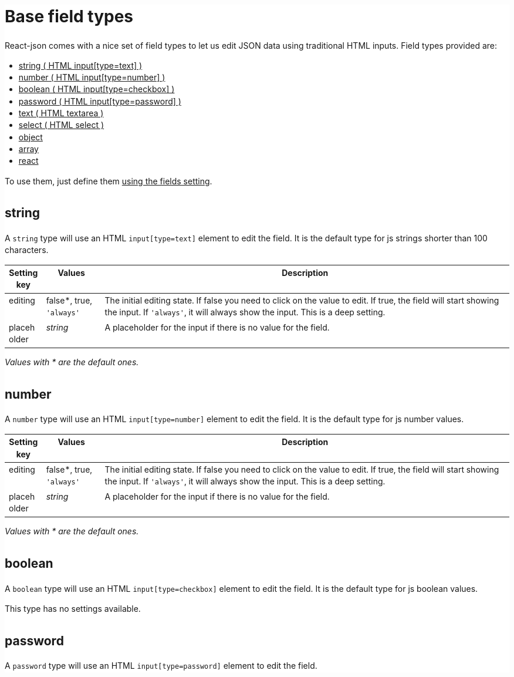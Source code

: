 # Base field types
React-json comes with a nice set of field types to let us edit JSON data using traditional HTML inputs. Field types provided are:

* [string ( HTML input[type=text] )](#string)
* [number ( HTML input[type=number] )](#number)
* [boolean ( HTML input[type=checkbox] )](#boolean)
* [password ( HTML input[type=password] )](#password)
* [text ( HTML textarea )](#text)
* [select ( HTML select )](#select)
* [object](#object)
* [array](#array)
* [react](#react)

To use them, just define them [using the fields setting](fieldTypes.md).

## string
A `string` type will use an HTML `input[type=text]` element to edit the field. It is the default type for js strings shorter than 100 characters.

Setting key | Values | Description
---|---|---
editing | false*, true, `'always'` | The initial editing state. If false you need to click on the value to edit. If true, the field will start showing the input. If `'always'`, it will always show the input. This is a deep setting.
placeholder | *string* | A placeholder for the input if there is no value for the field.

*Values with * are the default ones.*

## number
A `number` type will use an HTML `input[type=number]` element to edit the field. It is the default type for js number values.

Setting key | Values | Description
---|---|---
editing | false*, true, `'always'` | The initial editing state. If false you need to click on the value to edit. If true, the field will start showing the input. If `'always'`, it will always show the input. This is a deep setting.
placeholder | *string* | A placeholder for the input if there is no value for the field.

*Values with * are the default ones.*

## boolean
A `boolean` type will use an HTML `input[type=checkbox]` element to edit the field. It is the default type for js boolean values.

This type has no settings available.

## password
A `password` type will use an HTML `input[type=password]` element to edit the field.
